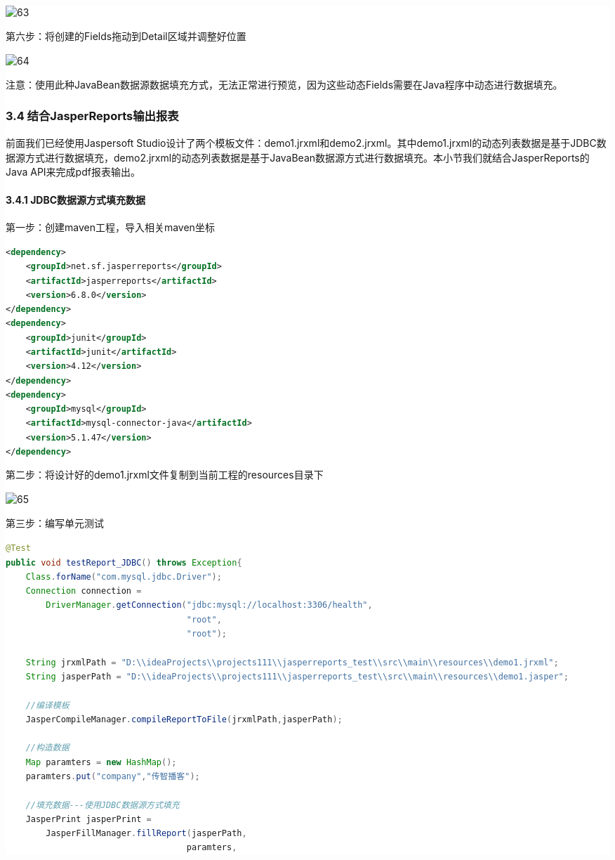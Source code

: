 ![63](https://s2.loli.net/2021/12/24/sBxLbaFWth2cQUD.png)

第六步：将创建的Fields拖动到Detail区域并调整好位置

![64](https://s2.loli.net/2021/12/24/IfapUK8QGjlzXCN.png)



注意：使用此种JavaBean数据源数据填充方式，无法正常进行预览，因为这些动态Fields需要在Java程序中动态进行数据填充。

### 3.4 结合JasperReports输出报表

前面我们已经使用Jaspersoft Studio设计了两个模板文件：demo1.jrxml和demo2.jrxml。其中demo1.jrxml的动态列表数据是基于JDBC数据源方式进行数据填充，demo2.jrxml的动态列表数据是基于JavaBean数据源方式进行数据填充。本小节我们就结合JasperReports的Java API来完成pdf报表输出。

#### 3.4.1 JDBC数据源方式填充数据

第一步：创建maven工程，导入相关maven坐标

~~~xml
<dependency>
    <groupId>net.sf.jasperreports</groupId>
    <artifactId>jasperreports</artifactId>
    <version>6.8.0</version>
</dependency>
<dependency>
    <groupId>junit</groupId>
    <artifactId>junit</artifactId>
    <version>4.12</version>
</dependency>
<dependency>
    <groupId>mysql</groupId>
    <artifactId>mysql-connector-java</artifactId>
    <version>5.1.47</version>
</dependency>
~~~

第二步：将设计好的demo1.jrxml文件复制到当前工程的resources目录下

![65](https://s2.loli.net/2021/12/24/KvuSJLEWrGmVi6Q.png)

第三步：编写单元测试

~~~java
@Test
public void testReport_JDBC() throws Exception{
    Class.forName("com.mysql.jdbc.Driver");
    Connection connection = 
        DriverManager.getConnection("jdbc:mysql://localhost:3306/health", 
                                    "root", 
                                    "root");

    String jrxmlPath = "D:\\ideaProjects\\projects111\\jasperreports_test\\src\\main\\resources\\demo1.jrxml";
    String jasperPath = "D:\\ideaProjects\\projects111\\jasperreports_test\\src\\main\\resources\\demo1.jasper";

    //编译模板
    JasperCompileManager.compileReportToFile(jrxmlPath,jasperPath);

    //构造数据
    Map paramters = new HashMap();
    paramters.put("company","传智播客");

    //填充数据---使用JDBC数据源方式填充
    JasperPrint jasperPrint = 
        JasperFillManager.fillReport(jasperPath, 
                                    paramters, 
~~~
